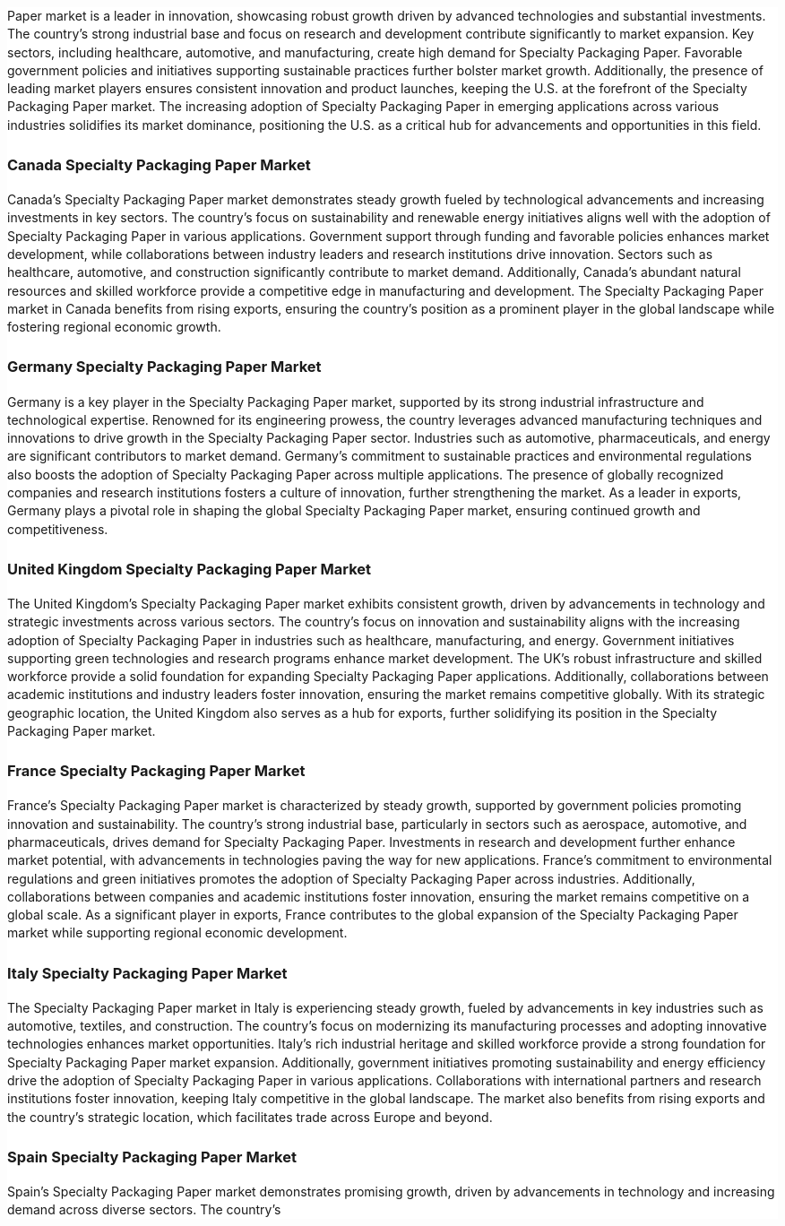 Paper market is a leader in innovation, showcasing robust growth driven by advanced technologies and substantial investments. The country&rsquo;s strong industrial base and focus on research and development contribute significantly to market expansion. Key sectors, including healthcare, automotive, and manufacturing, create high demand for Specialty Packaging Paper. Favorable government policies and initiatives supporting sustainable practices further bolster market growth. Additionally, the presence of leading market players ensures consistent innovation and product launches, keeping the U.S. at the forefront of the Specialty Packaging Paper market. The increasing adoption of Specialty Packaging Paper in emerging applications across various industries solidifies its market dominance, positioning the U.S. as a critical hub for advancements and opportunities in this field.</p><h3>Canada Specialty Packaging Paper Market</h3><p>Canada&rsquo;s Specialty Packaging Paper market demonstrates steady growth fueled by technological advancements and increasing investments in key sectors. The country&rsquo;s focus on sustainability and renewable energy initiatives aligns well with the adoption of Specialty Packaging Paper in various applications. Government support through funding and favorable policies enhances market development, while collaborations between industry leaders and research institutions drive innovation. Sectors such as healthcare, automotive, and construction significantly contribute to market demand. Additionally, Canada&rsquo;s abundant natural resources and skilled workforce provide a competitive edge in manufacturing and development. The Specialty Packaging Paper market in Canada benefits from rising exports, ensuring the country&rsquo;s position as a prominent player in the global landscape while fostering regional economic growth.</p><h3>Germany Specialty Packaging Paper Market</h3><p>Germany is a key player in the Specialty Packaging Paper market, supported by its strong industrial infrastructure and technological expertise. Renowned for its engineering prowess, the country leverages advanced manufacturing techniques and innovations to drive growth in the Specialty Packaging Paper sector. Industries such as automotive, pharmaceuticals, and energy are significant contributors to market demand. Germany&rsquo;s commitment to sustainable practices and environmental regulations also boosts the adoption of Specialty Packaging Paper across multiple applications. The presence of globally recognized companies and research institutions fosters a culture of innovation, further strengthening the market. As a leader in exports, Germany plays a pivotal role in shaping the global Specialty Packaging Paper market, ensuring continued growth and competitiveness.</p><h3>United Kingdom Specialty Packaging Paper Market</h3><p>The United Kingdom&rsquo;s Specialty Packaging Paper market exhibits consistent growth, driven by advancements in technology and strategic investments across various sectors. The country&rsquo;s focus on innovation and sustainability aligns with the increasing adoption of Specialty Packaging Paper in industries such as healthcare, manufacturing, and energy. Government initiatives supporting green technologies and research programs enhance market development. The UK&rsquo;s robust infrastructure and skilled workforce provide a solid foundation for expanding Specialty Packaging Paper applications. Additionally, collaborations between academic institutions and industry leaders foster innovation, ensuring the market remains competitive globally. With its strategic geographic location, the United Kingdom also serves as a hub for exports, further solidifying its position in the Specialty Packaging Paper market.</p><h3>France Specialty Packaging Paper Market</h3><p>France&rsquo;s Specialty Packaging Paper market is characterized by steady growth, supported by government policies promoting innovation and sustainability. The country&rsquo;s strong industrial base, particularly in sectors such as aerospace, automotive, and pharmaceuticals, drives demand for Specialty Packaging Paper. Investments in research and development further enhance market potential, with advancements in technologies paving the way for new applications. France&rsquo;s commitment to environmental regulations and green initiatives promotes the adoption of Specialty Packaging Paper across industries. Additionally, collaborations between companies and academic institutions foster innovation, ensuring the market remains competitive on a global scale. As a significant player in exports, France contributes to the global expansion of the Specialty Packaging Paper market while supporting regional economic development.</p><h3>Italy Specialty Packaging Paper Market</h3><p>The Specialty Packaging Paper market in Italy is experiencing steady growth, fueled by advancements in key industries such as automotive, textiles, and construction. The country&rsquo;s focus on modernizing its manufacturing processes and adopting innovative technologies enhances market opportunities. Italy&rsquo;s rich industrial heritage and skilled workforce provide a strong foundation for Specialty Packaging Paper market expansion. Additionally, government initiatives promoting sustainability and energy efficiency drive the adoption of Specialty Packaging Paper in various applications. Collaborations with international partners and research institutions foster innovation, keeping Italy competitive in the global landscape. The market also benefits from rising exports and the country&rsquo;s strategic location, which facilitates trade across Europe and beyond.</p><h3>Spain Specialty Packaging Paper Market</h3><p>Spain&rsquo;s Specialty Packaging Paper market demonstrates promising growth, driven by advancements in technology and increasing demand across diverse sectors. The country&rsquo;s